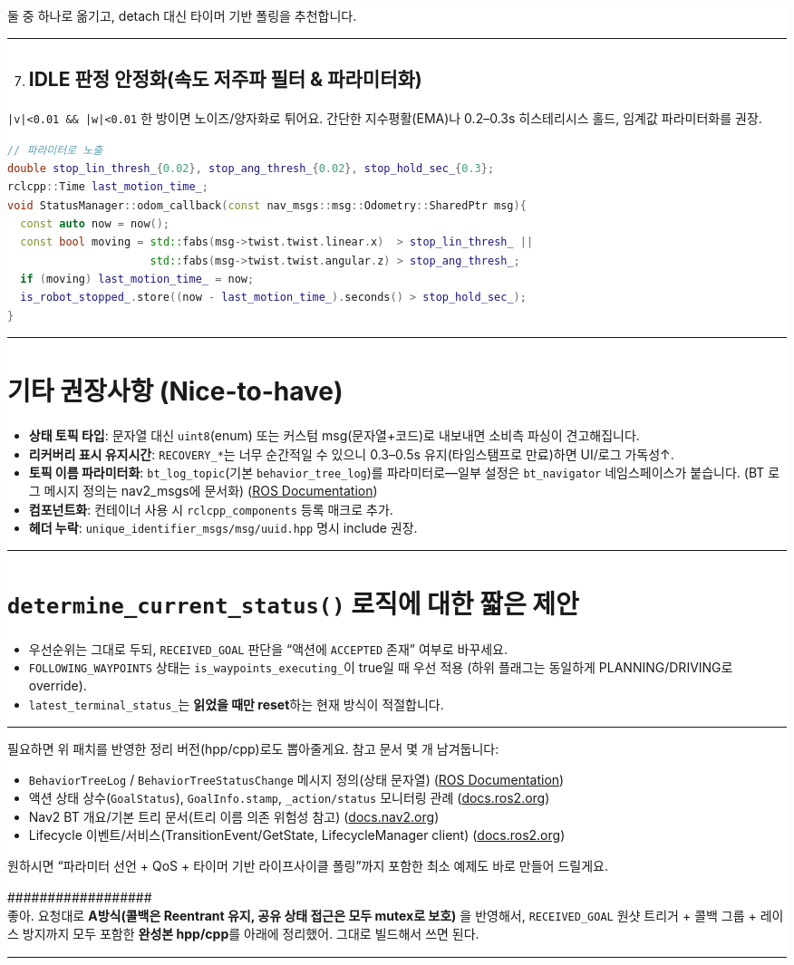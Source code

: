 둘 중 하나로 옮기고, detach 대신 타이머 기반 폴링을 추천합니다.

---

7. ## IDLE 판정 안정화(속도 저주파 필터 & 파라미터화)

`|v|<0.01 && |w|<0.01` 한 방이면 노이즈/양자화로 튀어요. 간단한 지수평활(EMA)나 0.2–0.3s 히스테리시스 홀드, 임계값 파라미터화를 권장.

```cpp
// 파라미터로 노출
double stop_lin_thresh_{0.02}, stop_ang_thresh_{0.02}, stop_hold_sec_{0.3};
rclcpp::Time last_motion_time_;
void StatusManager::odom_callback(const nav_msgs::msg::Odometry::SharedPtr msg){
  const auto now = now();
  const bool moving = std::fabs(msg->twist.twist.linear.x)  > stop_lin_thresh_ ||
                      std::fabs(msg->twist.twist.angular.z) > stop_ang_thresh_;
  if (moving) last_motion_time_ = now;
  is_robot_stopped_.store((now - last_motion_time_).seconds() > stop_hold_sec_);
}
```

---

# 기타 권장사항 (Nice-to-have)

* **상태 토픽 타입**: 문자열 대신 `uint8`(enum) 또는 커스텀 msg(문자열+코드)로 내보내면 소비측 파싱이 견고해집니다.
* **리커버리 표시 유지시간**: `RECOVERY_*`는 너무 순간적일 수 있으니 0.3–0.5s 유지(타임스탬프로 만료)하면 UI/로그 가독성↑.
* **토픽 이름 파라미터화**: `bt_log_topic`(기본 `behavior_tree_log`)를 파라미터로—일부 설정은 `bt_navigator` 네임스페이스가 붙습니다. (BT 로그 메시지 정의는 nav2\_msgs에 문서화) ([ROS Documentation][6])
* **컴포넌트화**: 컨테이너 사용 시 `rclcpp_components` 등록 매크로 추가.
* **헤더 누락**: `unique_identifier_msgs/msg/uuid.hpp` 명시 include 권장.

---

# `determine_current_status()` 로직에 대한 짧은 제안

* 우선순위는 그대로 두되, `RECEIVED_GOAL` 판단을 “액션에 `ACCEPTED` 존재” 여부로 바꾸세요.
* `FOLLOWING_WAYPOINTS` 상태는 `is_waypoints_executing_`이 true일 때 우선 적용 (하위 플래그는 동일하게 PLANNING/DRIVING로 override).
* `latest_terminal_status_`는 **읽었을 때만 reset**하는 현재 방식이 적절합니다.

---

필요하면 위 패치를 반영한 정리 버전(hpp/cpp)로도 뽑아줄게요. 참고 문서 몇 개 남겨둡니다:

* `BehaviorTreeLog` / `BehaviorTreeStatusChange` 메시지 정의(상태 문자열) ([ROS Documentation][6])
* 액션 상태 상수(`GoalStatus`), `GoalInfo.stamp`, `_action/status` 모니터링 관례 ([docs.ros2.org][1])
* Nav2 BT 개요/기본 트리 문서(트리 이름 의존 위험성 참고) ([docs.nav2.org][7])
* Lifecycle 이벤트/서비스(TransitionEvent/GetState, LifecycleManager client) ([docs.ros2.org][8])

원하시면 “파라미터 선언 + QoS + 타이머 기반 라이프사이클 폴링”까지 포함한 최소 예제도 바로 만들어 드릴게요.

[1]: https://docs.ros2.org/foxy/api/action_msgs/msg/GoalStatus.html "msg/GoalStatus Documentation"
[2]: https://docs.ros2.org/foxy/api/action_msgs/msg/GoalInfo.html?utm_source=chatgpt.com "action_msgs/msg/GoalInfo Message"
[3]: https://docs.ros.org/en/iron/p/nav2_msgs/interfaces/msg/BehaviorTreeStatusChange.html "BehaviorTreeStatusChange — nav2_msgs 1.2.10 documentation"
[4]: https://docs.ros2.org/foxy/api/lifecycle_msgs/msg/TransitionEvent.html?utm_source=chatgpt.com "lifecycle_msgs/msg/TransitionEvent Message"
[5]: https://api.nav2.org/nav2-jazzy/html/classnav2__lifecycle__manager_1_1LifecycleManagerClient.html?utm_source=chatgpt.com "nav2_lifecycle_manager LifecycleManagerClient"
[6]: https://docs.ros.org/en/iron/p/nav2_msgs/interfaces/msg/BehaviorTreeLog.html "BehaviorTreeLog — nav2_msgs 1.2.10 documentation"
[7]: https://docs.nav2.org/configuration/packages/configuring-bt-navigator.html?utm_source=chatgpt.com "Behavior-Tree Navigator"
[8]: https://docs.ros2.org/foxy/api/lifecycle_msgs/index-msg.html?utm_source=chatgpt.com "lifecycle_msgs Message / Service / Action Documentation"


##################  
좋아. 요청대로 **A방식(콜백은 Reentrant 유지, 공유 상태 접근은 모두 mutex로 보호)** 을 반영해서, `RECEIVED_GOAL` 원샷 트리거 + 콜백 그룹 + 레이스 방지까지 모두 포함한 **완성본 hpp/cpp**를 아래에 정리했어. 그대로 빌드해서 쓰면 된다.

---
